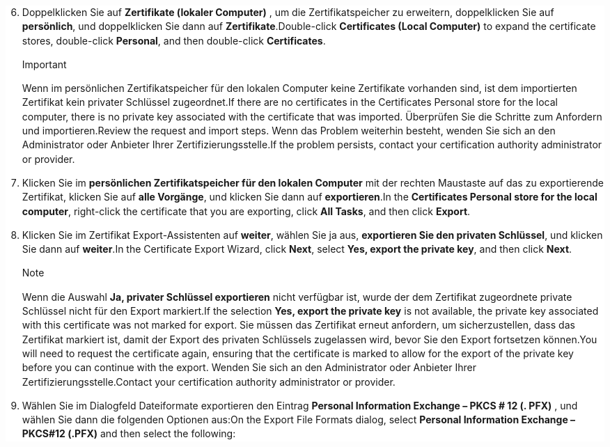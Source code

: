 6.  <span data-ttu-id="a9ecd-191">Doppelklicken Sie auf **Zertifikate (lokaler Computer)** , um die Zertifikatspeicher zu erweitern, doppelklicken Sie auf **persönlich**, und doppelklicken Sie dann auf **Zertifikate**.</span><span class="sxs-lookup"><span data-stu-id="a9ecd-191">Double-click **Certificates (Local Computer)** to expand the certificate stores, double-click **Personal**, and then double-click **Certificates**.</span></span>
    
    <div>
    

    > [!IMPORTANT]  
    > <span data-ttu-id="a9ecd-192">Wenn im persönlichen Zertifikatspeicher für den lokalen Computer keine Zertifikate vorhanden sind, ist dem importierten Zertifikat kein privater Schlüssel zugeordnet.</span><span class="sxs-lookup"><span data-stu-id="a9ecd-192">If there are no certificates in the Certificates Personal store for the local computer, there is no private key associated with the certificate that was imported.</span></span> <span data-ttu-id="a9ecd-193">Überprüfen Sie die Schritte zum Anfordern und importieren.</span><span class="sxs-lookup"><span data-stu-id="a9ecd-193">Review the request and import steps.</span></span> <span data-ttu-id="a9ecd-194">Wenn das Problem weiterhin besteht, wenden Sie sich an den Administrator oder Anbieter Ihrer Zertifizierungsstelle.</span><span class="sxs-lookup"><span data-stu-id="a9ecd-194">If the problem persists, contact your certification authority administrator or provider.</span></span>

    
    </div>

7.  <span data-ttu-id="a9ecd-195">Klicken Sie im **persönlichen Zertifikatspeicher für den lokalen Computer** mit der rechten Maustaste auf das zu exportierende Zertifikat, klicken Sie auf **alle Vorgänge**, und klicken Sie dann auf **exportieren**.</span><span class="sxs-lookup"><span data-stu-id="a9ecd-195">In the **Certificates Personal store for the local computer**, right-click the certificate that you are exporting, click **All Tasks**, and then click **Export**.</span></span>

8.  <span data-ttu-id="a9ecd-196">Klicken Sie im Zertifikat Export-Assistenten auf **weiter**, wählen Sie ja aus, **exportieren Sie den privaten Schlüssel**, und klicken Sie dann auf **weiter**.</span><span class="sxs-lookup"><span data-stu-id="a9ecd-196">In the Certificate Export Wizard, click **Next**, select **Yes, export the private key**, and then click **Next**.</span></span>
    
    <div>
    

    > [!NOTE]  
    > <span data-ttu-id="a9ecd-197">Wenn die Auswahl <STRONG>Ja, privater Schlüssel exportieren</STRONG> nicht verfügbar ist, wurde der dem Zertifikat zugeordnete private Schlüssel nicht für den Export markiert.</span><span class="sxs-lookup"><span data-stu-id="a9ecd-197">If the selection <STRONG>Yes, export the private key</STRONG> is not available, the private key associated with this certificate was not marked for export.</span></span> <span data-ttu-id="a9ecd-198">Sie müssen das Zertifikat erneut anfordern, um sicherzustellen, dass das Zertifikat markiert ist, damit der Export des privaten Schlüssels zugelassen wird, bevor Sie den Export fortsetzen können.</span><span class="sxs-lookup"><span data-stu-id="a9ecd-198">You will need to request the certificate again, ensuring that the certificate is marked to allow for the export of the private key before you can continue with the export.</span></span> <span data-ttu-id="a9ecd-199">Wenden Sie sich an den Administrator oder Anbieter Ihrer Zertifizierungsstelle.</span><span class="sxs-lookup"><span data-stu-id="a9ecd-199">Contact your certification authority administrator or provider.</span></span>

    
    </div>

9.  <span data-ttu-id="a9ecd-200">Wählen Sie im Dialogfeld Dateiformate exportieren den Eintrag **Personal Information Exchange – PKCS \# 12 (. PFX)** , und wählen Sie dann die folgenden Optionen aus:</span><span class="sxs-lookup"><span data-stu-id="a9ecd-200">On the Export File Formats dialog, select **Personal Information Exchange – PKCS\#12 (.PFX)** and then select the following:</span></span>
    